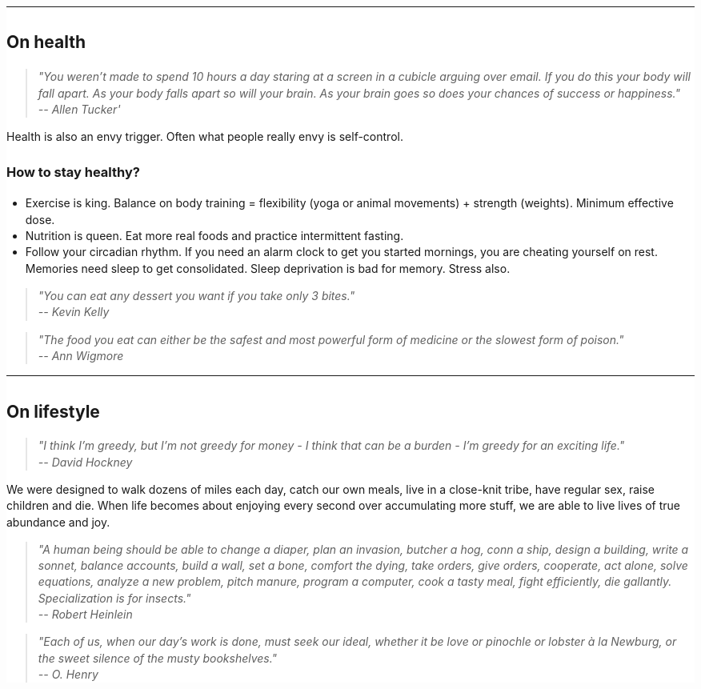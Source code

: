 




---
## On health

> *"You weren’t made to spend 10 hours a day staring at a screen in a cubicle arguing over email. If you do this your body will fall apart. As your body falls apart so will your brain. As your brain goes so does your chances of success or happiness."  
-- Allen Tucker'*

Health is also an envy trigger. Often what people really envy is self-control.

### How to stay healthy?

- Exercise is king. Balance on body training = flexibility (yoga or animal movements) + strength (weights). Minimum effective dose.  
- Nutrition is queen. Eat more real foods and practice intermittent fasting.  
- Follow your circadian rhythm. If you need an alarm clock to get you started mornings, you are cheating yourself on rest. Memories need sleep to get consolidated. Sleep deprivation is bad for memory. Stress also.

> *"You can eat any dessert you want if you take only 3 bites."  
-- Kevin Kelly*

> *"The food you eat can either be the safest and most powerful form of medicine or the slowest form of poison."  
-- Ann Wigmore*






---
## On lifestyle



> *"I think I’m greedy, but I’m not greedy for money - I think that can be a burden - I’m greedy for an exciting life."  
-- David Hockney*

We were designed to walk dozens of miles each day, catch our own meals, live in a close-knit tribe, have regular sex, raise children and die. When life becomes about enjoying every second over accumulating more stuff, we are able to live lives of true abundance and joy.

> *"A human being should be able to change a diaper, plan an invasion, butcher a hog, conn a ship, design a building, write a sonnet, balance accounts, build a wall, set a bone, comfort the dying, take orders, give orders, cooperate, act alone, solve equations, analyze a new problem, pitch manure, program a computer, cook a tasty meal, fight efficiently, die gallantly. Specialization is for insects."  
-- Robert Heinlein*

> *"Each of us, when our day’s work is done, must seek our ideal, whether it be love or pinochle or lobster à la Newburg, or the sweet silence of the musty bookshelves."  
-- O. Henry*
